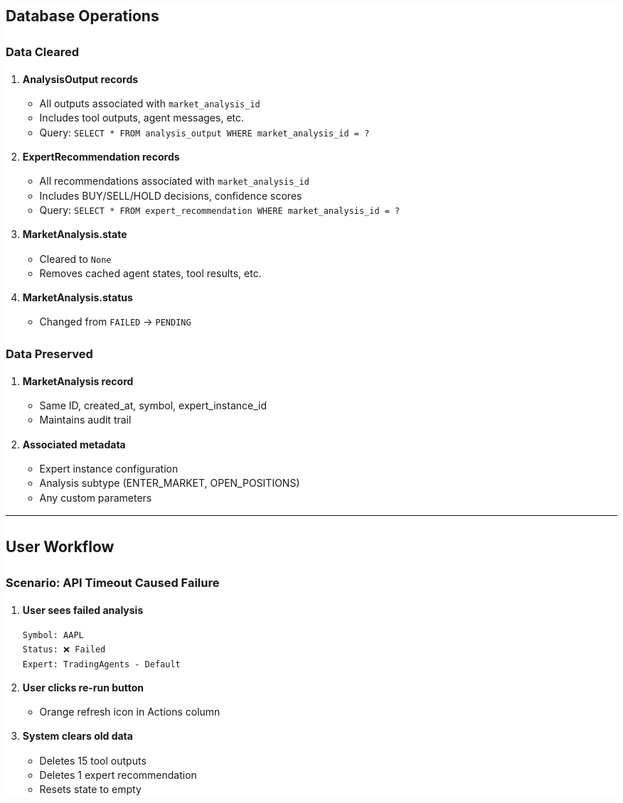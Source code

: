 
## Database Operations

### Data Cleared

1. **AnalysisOutput records**
   - All outputs associated with `market_analysis_id`
   - Includes tool outputs, agent messages, etc.
   - Query: `SELECT * FROM analysis_output WHERE market_analysis_id = ?`

2. **ExpertRecommendation records**
   - All recommendations associated with `market_analysis_id`
   - Includes BUY/SELL/HOLD decisions, confidence scores
   - Query: `SELECT * FROM expert_recommendation WHERE market_analysis_id = ?`

3. **MarketAnalysis.state**
   - Cleared to `None`
   - Removes cached agent states, tool results, etc.

4. **MarketAnalysis.status**
   - Changed from `FAILED` → `PENDING`

### Data Preserved

1. **MarketAnalysis record**
   - Same ID, created_at, symbol, expert_instance_id
   - Maintains audit trail

2. **Associated metadata**
   - Expert instance configuration
   - Analysis subtype (ENTER_MARKET, OPEN_POSITIONS)
   - Any custom parameters

---

## User Workflow

### Scenario: API Timeout Caused Failure

1. **User sees failed analysis**
   ```
   Symbol: AAPL
   Status: ❌ Failed
   Expert: TradingAgents - Default
   ```

2. **User clicks re-run button**
   - Orange refresh icon in Actions column

3. **System clears old data**
   - Deletes 15 tool outputs
   - Deletes 1 expert recommendation
   - Resets state to empty
